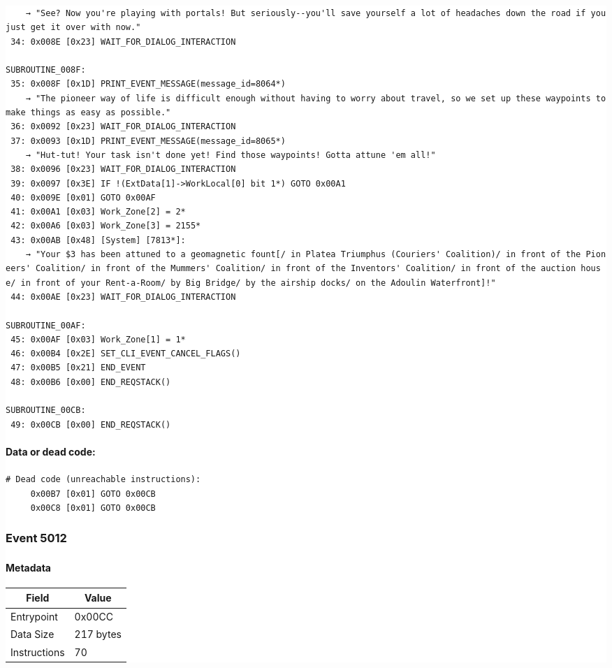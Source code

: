 ```
    → "See? Now you're playing with portals! But seriously--you'll save yourself a lot of headaches down the road if you just get it over with now."
 34: 0x008E [0x23] WAIT_FOR_DIALOG_INTERACTION

SUBROUTINE_008F:
 35: 0x008F [0x1D] PRINT_EVENT_MESSAGE(message_id=8064*)
    → "The pioneer way of life is difficult enough without having to worry about travel, so we set up these waypoints to make things as easy as possible."
 36: 0x0092 [0x23] WAIT_FOR_DIALOG_INTERACTION
 37: 0x0093 [0x1D] PRINT_EVENT_MESSAGE(message_id=8065*)
    → "Hut-tut! Your task isn't done yet! Find those waypoints! Gotta attune 'em all!"
 38: 0x0096 [0x23] WAIT_FOR_DIALOG_INTERACTION
 39: 0x0097 [0x3E] IF !(ExtData[1]->WorkLocal[0] bit 1*) GOTO 0x00A1
 40: 0x009E [0x01] GOTO 0x00AF
 41: 0x00A1 [0x03] Work_Zone[2] = 2*
 42: 0x00A6 [0x03] Work_Zone[3] = 2155*
 43: 0x00AB [0x48] [System] [7813*]:
    → "Your $3 has been attuned to a geomagnetic fount[/ in Platea Triumphus (Couriers' Coalition)/ in front of the Pioneers' Coalition/ in front of the Mummers' Coalition/ in front of the Inventors' Coalition/ in front of the auction house/ in front of your Rent-a-Room/ by Big Bridge/ by the airship docks/ on the Adoulin Waterfront]!"
 44: 0x00AE [0x23] WAIT_FOR_DIALOG_INTERACTION

SUBROUTINE_00AF:
 45: 0x00AF [0x03] Work_Zone[1] = 1*
 46: 0x00B4 [0x2E] SET_CLI_EVENT_CANCEL_FLAGS()
 47: 0x00B5 [0x21] END_EVENT
 48: 0x00B6 [0x00] END_REQSTACK()

SUBROUTINE_00CB:
 49: 0x00CB [0x00] END_REQSTACK()
```

#### Data or dead code:

```
# Dead code (unreachable instructions):
     0x00B7 [0x01] GOTO 0x00CB
     0x00C8 [0x01] GOTO 0x00CB
```

### Event 5012

#### Metadata

| Field        | Value     |
|--------------|-----------|
| Entrypoint   | 0x00CC    |
| Data Size    | 217 bytes |
| Instructions | 70        |
